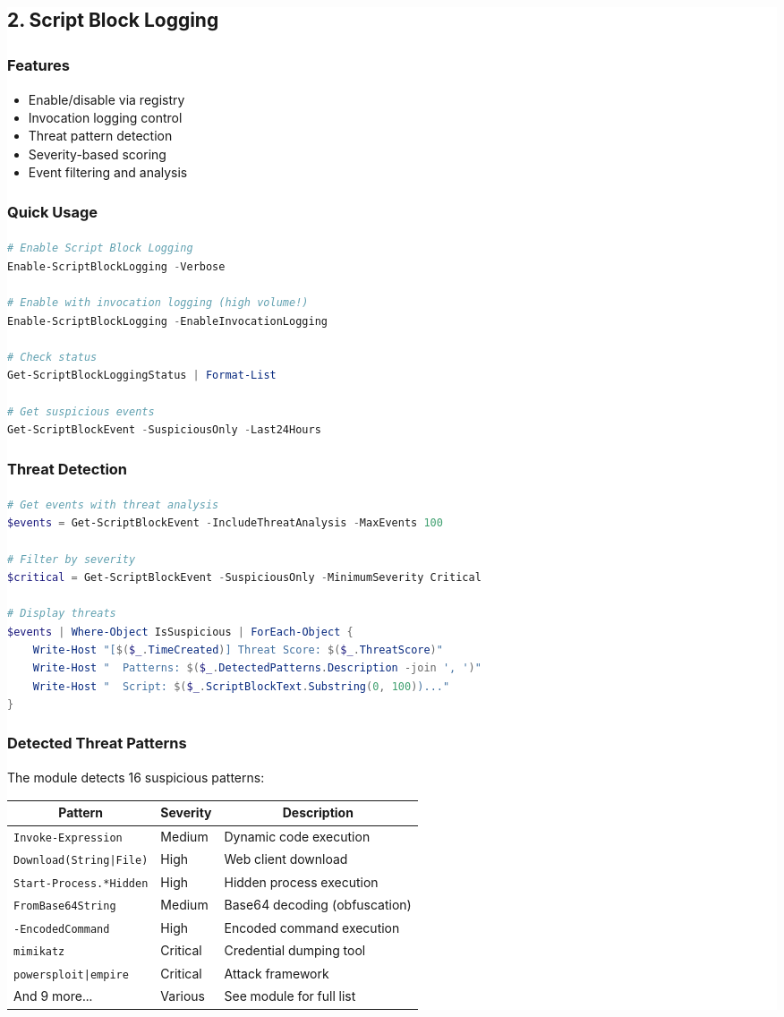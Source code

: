 ## 2. Script Block Logging

### Features
-  Enable/disable via registry
-  Invocation logging control
-  Threat pattern detection
-  Severity-based scoring
-  Event filtering and analysis

### Quick Usage

```powershell
# Enable Script Block Logging
Enable-ScriptBlockLogging -Verbose

# Enable with invocation logging (high volume!)
Enable-ScriptBlockLogging -EnableInvocationLogging

# Check status
Get-ScriptBlockLoggingStatus | Format-List

# Get suspicious events
Get-ScriptBlockEvent -SuspiciousOnly -Last24Hours
```

### Threat Detection

```powershell
# Get events with threat analysis
$events = Get-ScriptBlockEvent -IncludeThreatAnalysis -MaxEvents 100

# Filter by severity
$critical = Get-ScriptBlockEvent -SuspiciousOnly -MinimumSeverity Critical

# Display threats
$events | Where-Object IsSuspicious | ForEach-Object {
    Write-Host "[$($_.TimeCreated)] Threat Score: $($_.ThreatScore)"
    Write-Host "  Patterns: $($_.DetectedPatterns.Description -join ', ')"
    Write-Host "  Script: $($_.ScriptBlockText.Substring(0, 100))..."
}
```

### Detected Threat Patterns

The module detects 16 suspicious patterns:

| Pattern | Severity | Description |
|---------|----------|-------------|
| `Invoke-Expression` | Medium | Dynamic code execution |
| `Download(String\|File)` | High | Web client download |
| `Start-Process.*Hidden` | High | Hidden process execution |
| `FromBase64String` | Medium | Base64 decoding (obfuscation) |
| `-EncodedCommand` | High | Encoded command execution |
| `mimikatz` | Critical | Credential dumping tool |
| `powersploit\|empire` | Critical | Attack framework |
| And 9 more... | Various | See module for full list |
